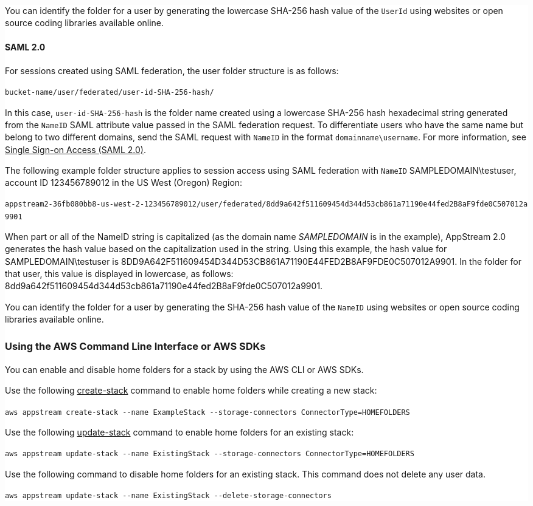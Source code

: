 You can identify the folder for a user by generating the lowercase SHA\-256 hash value of the `UserId` using websites or open source coding libraries available online\.

#### SAML 2\.0<a name="home-folders-admin-folders-saml"></a>

For sessions created using SAML federation, the user folder structure is as follows:

```
bucket-name/user/federated/user-id-SHA-256-hash/
```

In this case, `user-id-SHA-256-hash` is the folder name created using a lowercase SHA\-256 hash hexadecimal string generated from the `NameID` SAML attribute value passed in the SAML federation request\. To differentiate users who have the same name but belong to two different domains, send the SAML request with `NameID` in the format `domainname\username`\. For more information, see [Single Sign\-on Access \(SAML 2\.0\)](external-identity-providers.md)\.

The following example folder structure applies to session access using SAML federation with `NameID` SAMPLEDOMAIN\\testuser, account ID 123456789012 in the US West \(Oregon\) Region:

```
appstream2-36fb080bb8-us-west-2-123456789012/user/federated/8dd9a642f511609454d344d53cb861a71190e44fed2B8aF9fde0C507012a9901
```

When part or all of the NameID string is capitalized \(as the domain name *SAMPLEDOMAIN* is in the example\), AppStream 2\.0 generates the hash value based on the capitalization used in the string\. Using this example, the hash value for SAMPLEDOMAIN\\testuser is 8DD9A642F511609454D344D53CB861A71190E44FED2B8AF9FDE0C507012A9901\. In the folder for that user, this value is displayed in lowercase, as follows: 8dd9a642f511609454d344d53cb861a71190e44fed2B8aF9fde0C507012a9901\. 

You can identify the folder for a user by generating the SHA\-256 hash value of the `NameID` using websites or open source coding libraries available online\.

### Using the AWS Command Line Interface or AWS SDKs<a name="home-folders-admin-cli"></a>

You can enable and disable home folders for a stack by using the AWS CLI or AWS SDKs\.

Use the following [create\-stack](https://docs.aws.amazon.com/cli/latest/reference/appstream/create-stack.html) command to enable home folders while creating a new stack:

```
aws appstream create-stack --name ExampleStack --storage-connectors ConnectorType=HOMEFOLDERS
```

Use the following [update\-stack](https://docs.aws.amazon.com/cli/latest/reference/appstream/update-stack.html) command to enable home folders for an existing stack:

```
aws appstream update-stack --name ExistingStack --storage-connectors ConnectorType=HOMEFOLDERS
```

Use the following command to disable home folders for an existing stack\. This command does not delete any user data\.

```
aws appstream update-stack --name ExistingStack --delete-storage-connectors
```
